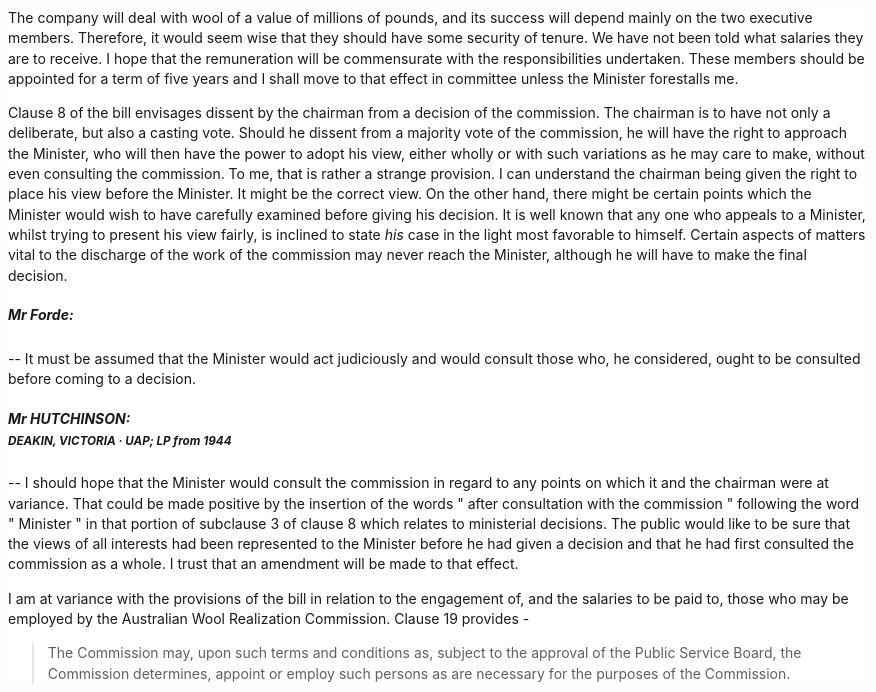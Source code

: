 The company will deal with wool of a value of millions of pounds, and its success will depend mainly on the two executive members. Therefore, it would seem wise that they should have some security of tenure. We have not been told what salaries they are to receive. I hope that the remuneration will be commensurate with the responsibilities undertaken. These members should be appointed for a term of five years and I shall move to that effect in committee unless the Minister forestalls me. 

Clause 8 of the bill envisages dissent by the  chairman  from a decision of the commission. The  chairman  is to have not only a deliberate, but also a casting vote. Should he dissent from a majority vote of the commission, he will have the right to approach the Minister, who will then have the power to adopt his view, either wholly or with such variations as he may care to make, without even consulting the commission. To me, that is rather a strange provision. I can understand the  chairman  being given the right to place his view before the Minister. It might be the correct view. On the other hand, there might be certain points which the Minister would wish to have carefully examined before giving his decision. It is well known that any one who appeals to a Minister, whilst trying to present his view fairly, is inclined to state  *his*  case in the light most favorable to himself. Certain aspects of matters vital to the discharge of the work of the commission may never reach the Minister, although he will have to make the final decision. 

##### Mr Forde:

-- It must be assumed that the Minister would act judiciously and would consult those who, he considered, ought to be consulted before coming to a decision. 

##### Mr HUTCHINSON:<br><small class="text-muted">DEAKIN, VICTORIA &middot; UAP; LP from 1944</small>

-- I should hope that the Minister would consult the commission in regard to any points on which it and the  chairman  were at variance. That could be made positive by the insertion of the words " after consultation with the commission " following the word " Minister " in that portion of subclause 3 of clause 8 which relates to ministerial decisions. The public would like to be sure that the views of all interests had been represented to the Minister before he had given a decision and that he had first consulted the commission as a whole. I trust that an amendment will be made to that effect. 

I am at variance with the provisions of the bill in relation to the engagement of, and the salaries to be paid to, those who may be employed by the Australian Wool Realization Commission. Clause 19 provides - 

  >The Commission may, upon such terms and conditions as, subject to the approval of the Public Service Board, the Commission determines, appoint or employ such persons as are necessary for the purposes of the Commission. 

